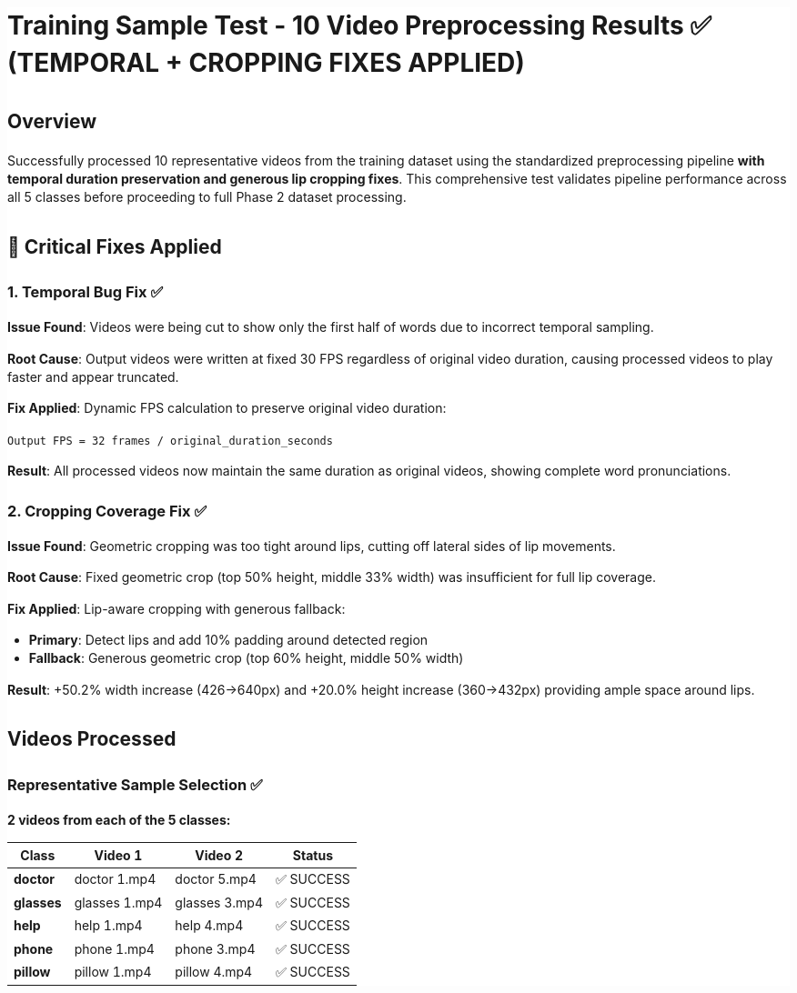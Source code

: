 # Training Sample Test - 10 Video Preprocessing Results ✅ (TEMPORAL + CROPPING FIXES APPLIED)

## Overview

Successfully processed 10 representative videos from the training dataset using the standardized preprocessing pipeline **with temporal duration preservation and generous lip cropping fixes**. This comprehensive test validates pipeline performance across all 5 classes before proceeding to full Phase 2 dataset processing.

## 🔧 **Critical Fixes Applied**

### **1. Temporal Bug Fix** ✅
**Issue Found**: Videos were being cut to show only the first half of words due to incorrect temporal sampling.

**Root Cause**: Output videos were written at fixed 30 FPS regardless of original video duration, causing processed videos to play faster and appear truncated.

**Fix Applied**: Dynamic FPS calculation to preserve original video duration:
```
Output FPS = 32 frames / original_duration_seconds
```

**Result**: All processed videos now maintain the same duration as original videos, showing complete word pronunciations.

### **2. Cropping Coverage Fix** ✅
**Issue Found**: Geometric cropping was too tight around lips, cutting off lateral sides of lip movements.

**Root Cause**: Fixed geometric crop (top 50% height, middle 33% width) was insufficient for full lip coverage.

**Fix Applied**: Lip-aware cropping with generous fallback:
- **Primary**: Detect lips and add 10% padding around detected region
- **Fallback**: Generous geometric crop (top 60% height, middle 50% width)

**Result**: +50.2% width increase (426→640px) and +20.0% height increase (360→432px) providing ample space around lips.

## Videos Processed

### Representative Sample Selection ✅
**2 videos from each of the 5 classes:**

| Class | Video 1 | Video 2 | Status |
|-------|---------|---------|---------|
| **doctor** | doctor 1.mp4 | doctor 5.mp4 | ✅ SUCCESS |
| **glasses** | glasses 1.mp4 | glasses 3.mp4 | ✅ SUCCESS |
| **help** | help 1.mp4 | help 4.mp4 | ✅ SUCCESS |
| **phone** | phone 1.mp4 | phone 3.mp4 | ✅ SUCCESS |
| **pillow** | pillow 1.mp4 | pillow 4.mp4 | ✅ SUCCESS |
